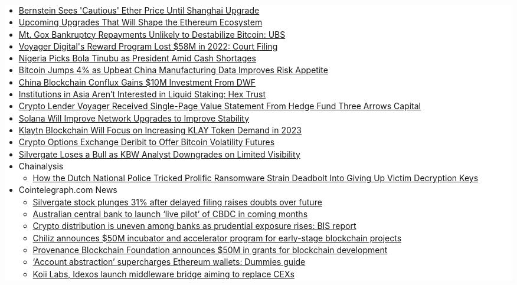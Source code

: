   - [Bernstein Sees 'Cautious' Ether Price Until Shanghai Upgrade](https://www.coindesk.com/markets/2023/03/01/ether-supply-impact-from-the-shanghai-upgrade-is-limited-bernstein/?utm_medium=referral&utm_source=rss&utm_campaign=headlines)
  - [Upcoming Upgrades That Will Shape the Ethereum Ecosystem](https://www.coindesk.com/tech/2023/03/01/upcoming-upgrades-that-will-shape-the-ethereum-ecosystem/?utm_medium=referral&utm_source=rss&utm_campaign=headlines)
  - [Mt. Gox Bankruptcy Repayments Unlikely to Destabilize Bitcoin: UBS](https://www.coindesk.com/markets/2023/03/01/mt-gox-bankruptcy-repayments-unlikely-to-destabilize-bitcoin-ubs/?utm_medium=referral&utm_source=rss&utm_campaign=headlines)
  - [Voyager Digital's Reward Program Lost $58M in 2022: Court Filing](https://www.coindesk.com/business/2023/03/01/voyagers-reward-program-lost-58m-in-2022-court-filing/?utm_medium=referral&utm_source=rss&utm_campaign=headlines)
  - [Nigeria Picks Bola Tinubu as President Amid Cash Shortages](https://www.coindesk.com/policy/2023/03/01/nigeria-picks-bola-tinubu-as-president-amid-cash-shortages/?utm_medium=referral&utm_source=rss&utm_campaign=headlines)
  - [Bitcoin Jumps 4% as Upbeat China Manufacturing Data Improves Risk Appetite](https://www.coindesk.com/markets/2023/03/01/bitcoin-jumps-4-as-upbeat-china-manufacturing-pmi-revives-risk-appetite/?utm_medium=referral&utm_source=rss&utm_campaign=headlines)
  - [China Blockchain Conflux Gains $10M Investment From DWF](https://www.coindesk.com/business/2023/03/01/conflux-gains-10m-investment-from-dwf/?utm_medium=referral&utm_source=rss&utm_campaign=headlines)
  - [Institutions in Asia Aren’t Interested in Liquid Staking: Hex Trust](https://www.coindesk.com/business/2023/03/01/institutions-in-asia-arent-interested-in-liquid-staking-hex-trust/?utm_medium=referral&utm_source=rss&utm_campaign=headlines)
  - [Crypto Lender Voyager Received Single-Page Value Statement From Hedge Fund Three Arrows Capital](https://www.coindesk.com/business/2023/03/01/crypto-lender-voyager-received-single-page-value-statement-from-hedge-fund-three-arrows-capital/?utm_medium=referral&utm_source=rss&utm_campaign=headlines)
  - [Solana Will Improve Network Upgrades to Improve Stability](https://www.coindesk.com/tech/2023/03/01/solana-will-improve-network-upgrades-to-improve-stability/?utm_medium=referral&utm_source=rss&utm_campaign=headlines)
  - [Klaytn Blockchain Will Focus on Increasing KLAY Token Demand in 2023](https://www.coindesk.com/tech/2023/03/01/klaytn-blockchain-will-focus-on-increasing-klay-token-demand-in-2023/?utm_medium=referral&utm_source=rss&utm_campaign=headlines)
  - [Crypto Options Exchange Deribit to Offer Bitcoin Volatility Futures](https://www.coindesk.com/markets/2023/03/01/crypto-options-exchange-deribit-announces-bitcoin-volatility-futures/?utm_medium=referral&utm_source=rss&utm_campaign=headlines)
  - [Silvergate Loses a Bull as KBW Analyst Downgrades on Limited Visibility](https://www.coindesk.com/business/2023/03/01/silvergate-loses-a-bull-as-kbw-analyst-downgrades-on-limited-visibility/?utm_medium=referral&utm_source=rss&utm_campaign=headlines)
- Chainalysis
  - [How the Dutch National Police Tricked Prolific Ransomware Strain Deadbolt Into Giving Up Victim Decryption Keys](https://blog.chainalysis.com/reports/deadbolt-ransomware-strain-tricked-into-giving-up-decryption-keys/)
- Cointelegraph.com News
  - [Silvergate stock plunges 31% after delayed filing raises doubts over future](https://cointelegraph.com/news/silvergate-stock-plunges-31-after-delayed-filing-raises-doubts-over-future)
  - [Australian central bank to launch ‘live pilot’ of CBDC in coming months](https://cointelegraph.com/news/australian-central-bank-to-launch-live-pilot-of-cbdc-in-coming-months)
  - [Crypto distribution is uneven among banks as prudential exposure rises: BIS report](https://cointelegraph.com/news/crypto-distribution-is-uneven-among-banks-as-prudential-exposure-rises-bis-report)
  - [Chiliz announces $50M incubator and accelerator program for early-stage blockchain projects](https://cointelegraph.com/news/chiliz-announces-50m-incubator-and-accelerator-program-for-early-stage-blockchain-projects)
  - [Provenance Blockchain Foundation announces $50M in grants for blockchain development](https://cointelegraph.com/news/provenance-blockchain-foundation-announces-50m-in-grants-for-blockchain-development)
  - [‘Account abstraction’ supercharges Ethereum wallets: Dummies guide](https://cointelegraph.com/magazine/account-abstraction-supercharges-ethereum-wallets-dummies-guide/)
  - [Koii Labs, Idexos launch middleware bridge aiming to replace CEXs](https://cointelegraph.com/news/koii-labbs-idexos-launch-middleware-bridge-aiming-to-replace-cexs)